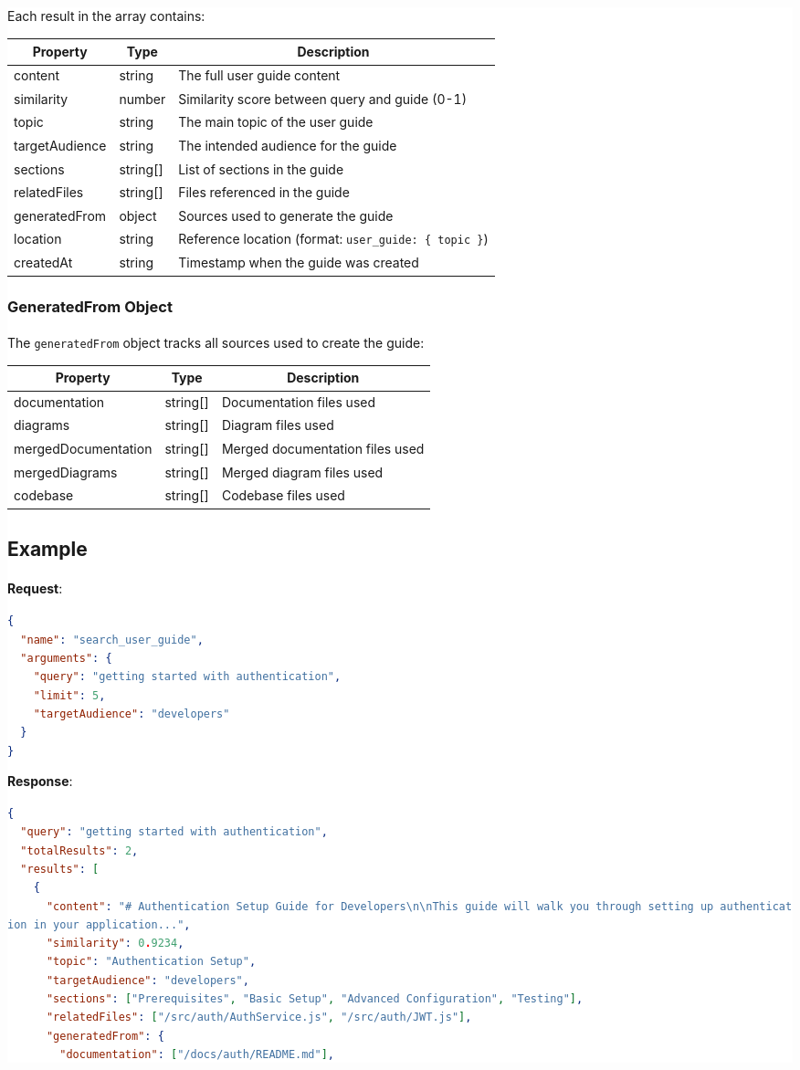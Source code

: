 Each result in the array contains:

| Property | Type | Description |
|----------|------|-------------|
| content | string | The full user guide content |
| similarity | number | Similarity score between query and guide (0-1) |
| topic | string | The main topic of the user guide |
| targetAudience | string | The intended audience for the guide |
| sections | string[] | List of sections in the guide |
| relatedFiles | string[] | Files referenced in the guide |
| generatedFrom | object | Sources used to generate the guide |
| location | string | Reference location (format: ```user_guide: { topic }```) |
| createdAt | string | Timestamp when the guide was created |

### GeneratedFrom Object

The `generatedFrom` object tracks all sources used to create the guide:

| Property | Type | Description |
|----------|------|-------------|
| documentation | string[] | Documentation files used |
| diagrams | string[] | Diagram files used |
| mergedDocumentation | string[] | Merged documentation files used |
| mergedDiagrams | string[] | Merged diagram files used |
| codebase | string[] | Codebase files used |

## Example

**Request**:
```json
{
  "name": "search_user_guide",
  "arguments": {
    "query": "getting started with authentication",
    "limit": 5,
    "targetAudience": "developers"
  }
}
```

**Response**:
```json
{
  "query": "getting started with authentication",
  "totalResults": 2,
  "results": [
    {
      "content": "# Authentication Setup Guide for Developers\n\nThis guide will walk you through setting up authentication in your application...",
      "similarity": 0.9234,
      "topic": "Authentication Setup",
      "targetAudience": "developers",
      "sections": ["Prerequisites", "Basic Setup", "Advanced Configuration", "Testing"],
      "relatedFiles": ["/src/auth/AuthService.js", "/src/auth/JWT.js"],
      "generatedFrom": {
        "documentation": ["/docs/auth/README.md"],
```